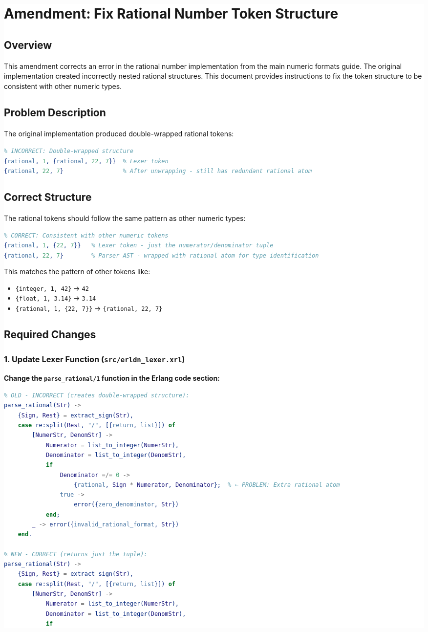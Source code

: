# Amendment: Fix Rational Number Token Structure

## Overview

This amendment corrects an error in the rational number implementation from the main numeric formats guide. The original implementation created incorrectly nested rational structures. This document provides instructions to fix the token structure to be consistent with other numeric types.

## Problem Description

The original implementation produced double-wrapped rational tokens:

```erlang
% INCORRECT: Double-wrapped structure
{rational, 1, {rational, 22, 7}}  % Lexer token
{rational, 22, 7}                 % After unwrapping - still has redundant rational atom
```

## Correct Structure

The rational tokens should follow the same pattern as other numeric types:

```erlang
% CORRECT: Consistent with other numeric tokens
{rational, 1, {22, 7}}   % Lexer token - just the numerator/denominator tuple
{rational, 22, 7}        % Parser AST - wrapped with rational atom for type identification
```

This matches the pattern of other tokens like:
- `{integer, 1, 42}` → `42`
- `{float, 1, 3.14}` → `3.14` 
- `{rational, 1, {22, 7}}` → `{rational, 22, 7}`

## Required Changes

### 1. Update Lexer Function (`src/erldn_lexer.xrl`)

**Change the `parse_rational/1` function in the Erlang code section:**

```erlang
% OLD - INCORRECT (creates double-wrapped structure):
parse_rational(Str) ->
    {Sign, Rest} = extract_sign(Str),
    case re:split(Rest, "/", [{return, list}]) of
        [NumerStr, DenomStr] ->
            Numerator = list_to_integer(NumerStr),
            Denominator = list_to_integer(DenomStr),
            if 
                Denominator =/= 0 ->
                    {rational, Sign * Numerator, Denominator};  % ← PROBLEM: Extra rational atom
                true -> 
                    error({zero_denominator, Str})
            end;
        _ -> error({invalid_rational_format, Str})
    end.

% NEW - CORRECT (returns just the tuple):
parse_rational(Str) ->
    {Sign, Rest} = extract_sign(Str),
    case re:split(Rest, "/", [{return, list}]) of
        [NumerStr, DenomStr] ->
            Numerator = list_to_integer(NumerStr),
            Denominator = list_to_integer(DenomStr),
            if 
```
